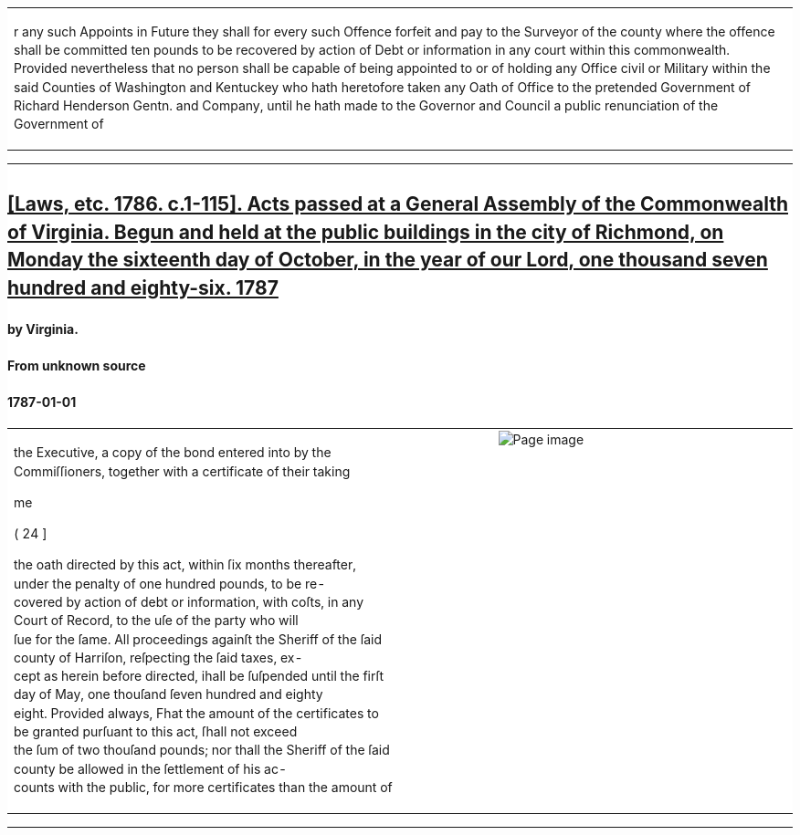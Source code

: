 <table style="width: 100%;"><tr><td style="width: 50%">

r any such Appoints in Future they shall for every such Offence forfeit and pay to the Surveyor of the county where the offence shall be committed ten pounds to be recovered by action of Debt or information in any court within this commonwealth.  
Provided nevertheless that no person shall be capable of being appointed to or of holding any Office civil or Military within the said Counties of Washington and Kentuckey who hath heretofore taken any Oath of Office to the pretended Government of Richard Henderson Gentn. and Company, until he hath made to the Governor and Council a public renunciation of the Government of
</td></tr></table>

---

## [[Laws, etc. 1786. c.1-115]. Acts passed at a General Assembly of the Commonwealth of Virginia. Begun and held at the public buildings in the city of Richmond, on Monday the sixteenth day of October, in the year of our Lord, one thousand seven hundred and eighty-six.  1787](https://archive.org/details/bim_eighteenth-century_laws-etc-1786-c1-11_virginia_1787/page/n22/mode/1up?view=theater)

#### by Virginia.

#### From unknown source

#### 1787-01-01

<table style="width: 100%;"><tr><td style="width: 50%">

  
  
the Executive, a copy of the bond entered into by the Commiſſioners, together with a certificate of their taking  
  
me  
  
( 24 ]  
  
the oath directed by this act, within ſix months thereafter, under the penalty of one hundred pounds, to be re-  
covered by action of debt or information, with coſts, in any Court of Record, to the uſe of the party who will  
ſue for the ſame. All proceedings againſt the Sheriff of the ſaid county of Harriſon, reſpecting the ſaid taxes, ex-  
cept as herein before directed, ihall be ſuſpended until the firſt day of May, one thouſand ſeven hundred and eighty  
eight. Provided always, Fhat the amount of the certificates to be granted purſuant to this act, ſhall not exceed  
the ſum of two thouſand pounds; nor thall the Sheriff of the ſaid county be allowed in the ſettlement of his ac-  
counts with the public, for more certificates than the amount of
</td><td style="width: 50%; max-height: 75%; margin: auto; display: block;">
<img alt="Page image" src="https://iiif.archive.org/image/iiif/2/bim_eighteenth-century_laws-etc-1786-c1-11_virginia_1787%2Fbim_eighteenth-century_laws-etc-1786-c1-11_virginia_1787_jp2.zip%2Fbim_eighteenth-century_laws-etc-1786-c1-11_virginia_1787_jp2%2Fbim_eighteenth-century_laws-etc-1786-c1-11_virginia_1787_0022.jp2/pct:9.630952380952381,82.9564606741573,73.64285714285714,1.8890449438202248/!600,600/0/default.jpg"/>
</td>
</tr></table>

---